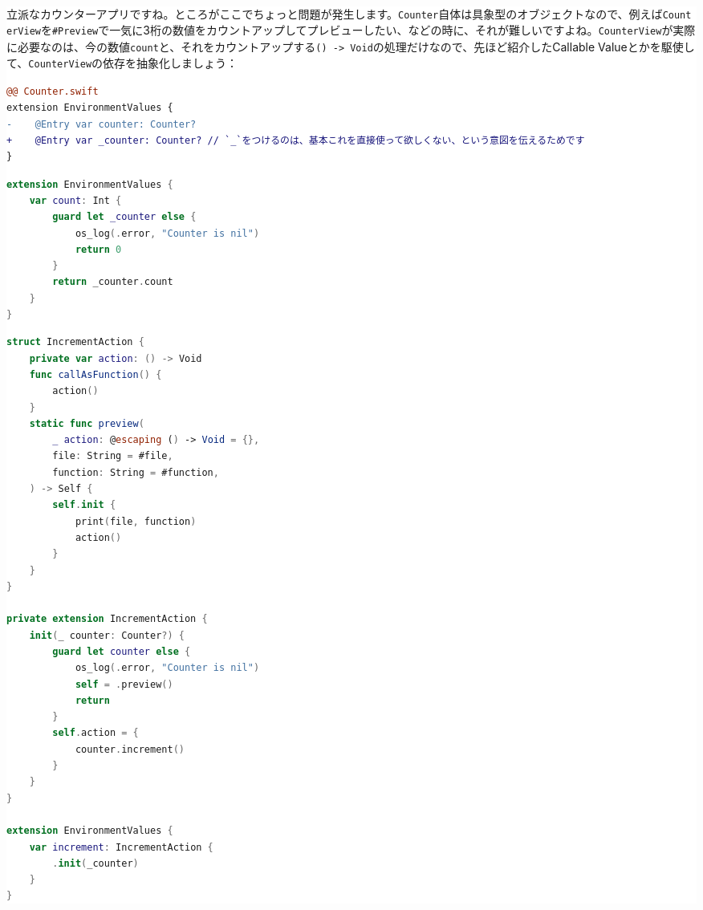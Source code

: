 立派なカウンターアプリですね。ところがここでちょっと問題が発生します。`Counter`自体は具象型のオブジェクトなので、例えば`CounterView`を`#Preview`で一気に3桁の数値をカウントアップしてプレビューしたい、などの時に、それが難しいですよね。`CounterView`が実際に必要なのは、今の数値`count`と、それをカウントアップする`() -> Void`の処理だけなので、先ほど紹介したCallable Valueとかを駆使して、`CounterView`の依存を抽象化しましょう：

```diff
@@ Counter.swift
extension EnvironmentValues {
-    @Entry var counter: Counter?
+    @Entry var _counter: Counter? // `_`をつけるのは、基本これを直接使って欲しくない、という意図を伝えるためです
}
```

```swift
extension EnvironmentValues {
    var count: Int {
        guard let _counter else {
            os_log(.error, "Counter is nil")
            return 0
        }
        return _counter.count
    }
}
```

```swift
struct IncrementAction {
    private var action: () -> Void
    func callAsFunction() {
        action()
    }
    static func preview(
        _ action: @escaping () -> Void = {},
        file: String = #file,
        function: String = #function,
    ) -> Self {
        self.init {
            print(file, function)
            action()
        }
    }
}

private extension IncrementAction {
    init(_ counter: Counter?) {
        guard let counter else {
            os_log(.error, "Counter is nil")
            self = .preview()
            return
        }
        self.action = {
            counter.increment()
        }
    }
}

extension EnvironmentValues {
    var increment: IncrementAction {
        .init(_counter)
    }
}
```
